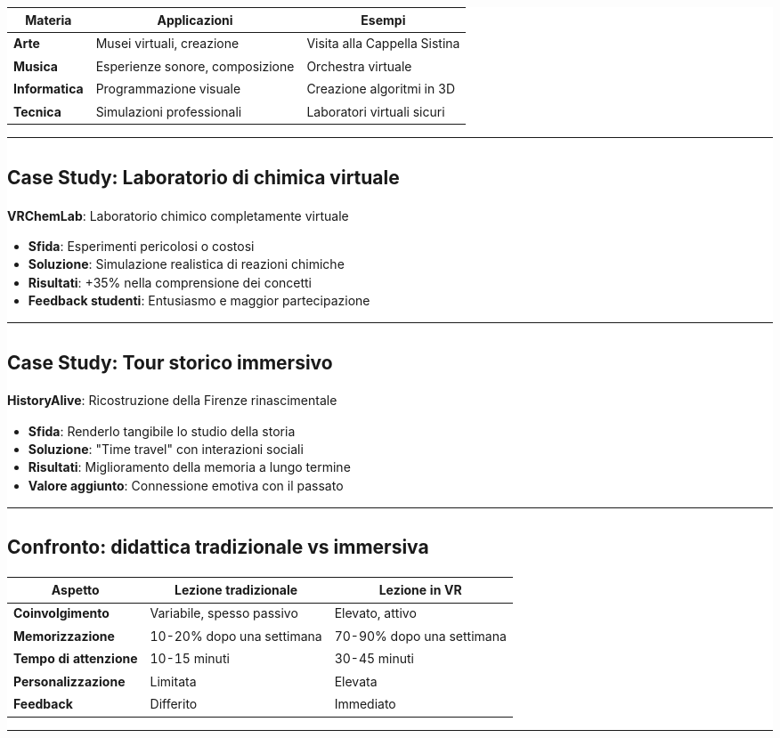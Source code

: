 | Materia | Applicazioni | Esempi |
|---------|-------------|--------|
| **Arte** | Musei virtuali, creazione | Visita alla Cappella Sistina |
| **Musica** | Esperienze sonore, composizione | Orchestra virtuale |
| **Informatica** | Programmazione visuale | Creazione algoritmi in 3D |
| **Tecnica** | Simulazioni professionali | Laboratori virtuali sicuri |

---



## Case Study: Laboratorio di chimica virtuale

**VRChemLab**: Laboratorio chimico completamente virtuale

- **Sfida**: Esperimenti pericolosi o costosi
- **Soluzione**: Simulazione realistica di reazioni chimiche
- **Risultati**: +35% nella comprensione dei concetti
- **Feedback studenti**: Entusiasmo e maggior partecipazione

---



## Case Study: Tour storico immersivo

**HistoryAlive**: Ricostruzione della Firenze rinascimentale

- **Sfida**: Renderlo tangibile lo studio della storia
- **Soluzione**: "Time travel" con interazioni sociali
- **Risultati**: Miglioramento della memoria a lungo termine
- **Valore aggiunto**: Connessione emotiva con il passato

---



## Confronto: didattica tradizionale vs immersiva

| Aspetto | Lezione tradizionale | Lezione in VR |
|---------|----------------------|---------------|
| **Coinvolgimento** | Variabile, spesso passivo | Elevato, attivo |
| **Memorizzazione** | 10-20% dopo una settimana | 70-90% dopo una settimana |
| **Tempo di attenzione** | 10-15 minuti | 30-45 minuti |
| **Personalizzazione** | Limitata | Elevata |
| **Feedback** | Differito | Immediato |

---
